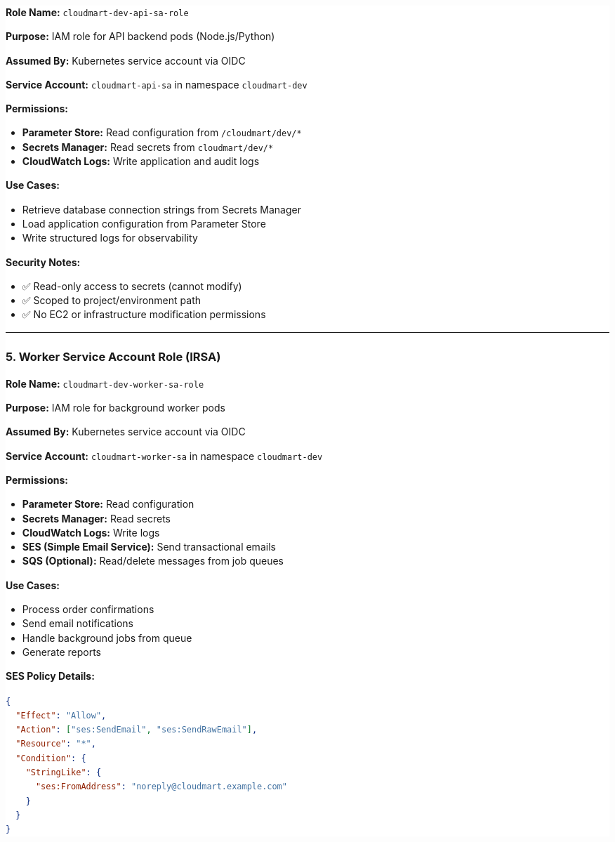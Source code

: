 **Role Name:** `cloudmart-dev-api-sa-role`

**Purpose:** IAM role for API backend pods (Node.js/Python)

**Assumed By:** Kubernetes service account via OIDC

**Service Account:** `cloudmart-api-sa` in namespace `cloudmart-dev`

**Permissions:**
- **Parameter Store:** Read configuration from `/cloudmart/dev/*`
- **Secrets Manager:** Read secrets from `cloudmart/dev/*`
- **CloudWatch Logs:** Write application and audit logs

**Use Cases:**
- Retrieve database connection strings from Secrets Manager
- Load application configuration from Parameter Store
- Write structured logs for observability

**Security Notes:**
- ✅ Read-only access to secrets (cannot modify)
- ✅ Scoped to project/environment path
- ✅ No EC2 or infrastructure modification permissions

---

### 5. Worker Service Account Role (IRSA)

**Role Name:** `cloudmart-dev-worker-sa-role`

**Purpose:** IAM role for background worker pods

**Assumed By:** Kubernetes service account via OIDC

**Service Account:** `cloudmart-worker-sa` in namespace `cloudmart-dev`

**Permissions:**
- **Parameter Store:** Read configuration
- **Secrets Manager:** Read secrets
- **CloudWatch Logs:** Write logs
- **SES (Simple Email Service):** Send transactional emails
- **SQS (Optional):** Read/delete messages from job queues

**Use Cases:**
- Process order confirmations
- Send email notifications
- Handle background jobs from queue
- Generate reports

**SES Policy Details:**
```json
{
  "Effect": "Allow",
  "Action": ["ses:SendEmail", "ses:SendRawEmail"],
  "Resource": "*",
  "Condition": {
    "StringLike": {
      "ses:FromAddress": "noreply@cloudmart.example.com"
    }
  }
}
```

